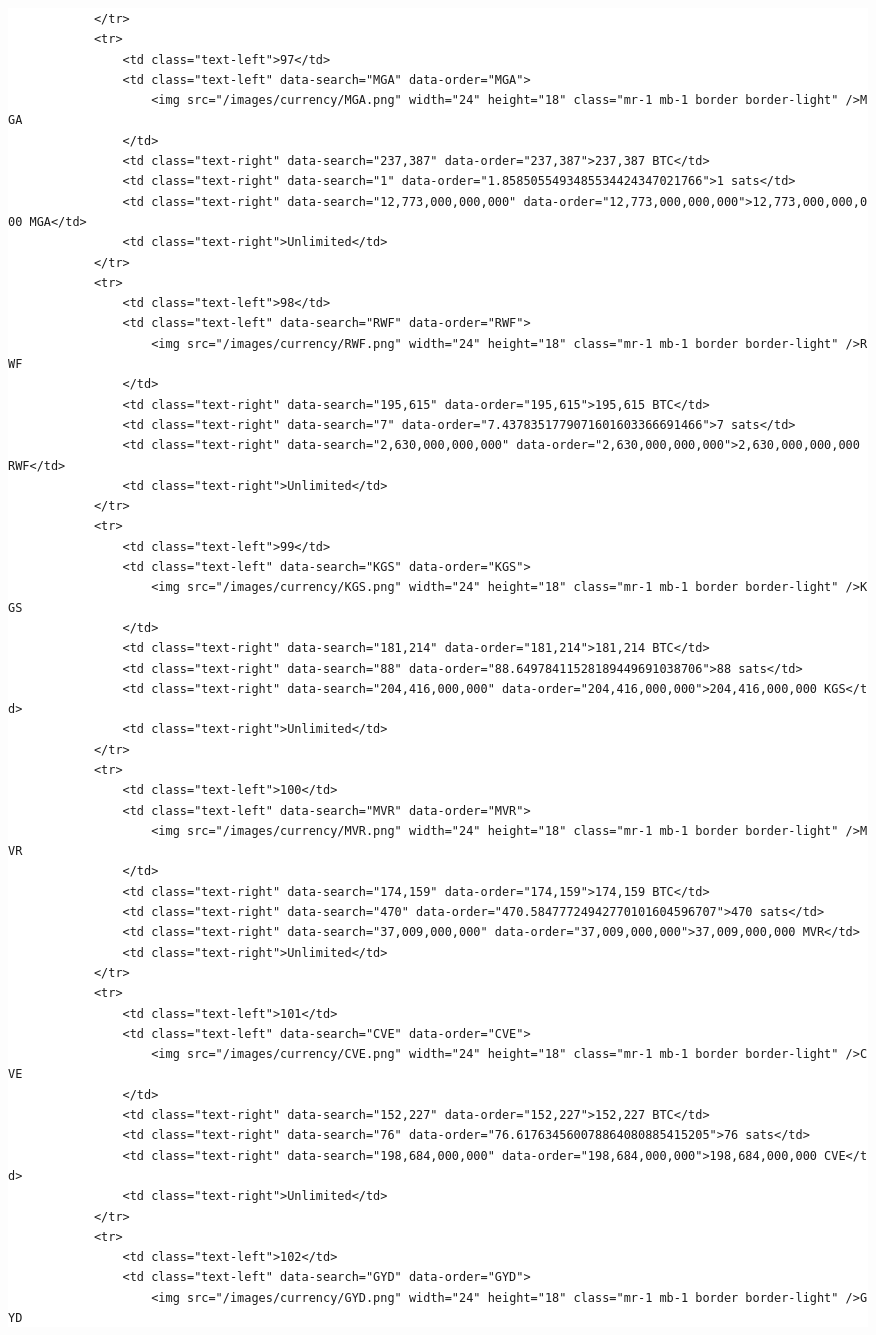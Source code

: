                 </tr>
                <tr>
                    <td class="text-left">97</td>
                    <td class="text-left" data-search="MGA" data-order="MGA">
                        <img src="/images/currency/MGA.png" width="24" height="18" class="mr-1 mb-1 border border-light" />MGA
                    </td>
                    <td class="text-right" data-search="237,387" data-order="237,387">237,387 BTC</td>
                    <td class="text-right" data-search="1" data-order="1.8585055493485534424347021766">1 sats</td>
                    <td class="text-right" data-search="12,773,000,000,000" data-order="12,773,000,000,000">12,773,000,000,000 MGA</td>
                    <td class="text-right">Unlimited</td>
                </tr>
                <tr>
                    <td class="text-left">98</td>
                    <td class="text-left" data-search="RWF" data-order="RWF">
                        <img src="/images/currency/RWF.png" width="24" height="18" class="mr-1 mb-1 border border-light" />RWF
                    </td>
                    <td class="text-right" data-search="195,615" data-order="195,615">195,615 BTC</td>
                    <td class="text-right" data-search="7" data-order="7.4378351779071601603366691466">7 sats</td>
                    <td class="text-right" data-search="2,630,000,000,000" data-order="2,630,000,000,000">2,630,000,000,000 RWF</td>
                    <td class="text-right">Unlimited</td>
                </tr>
                <tr>
                    <td class="text-left">99</td>
                    <td class="text-left" data-search="KGS" data-order="KGS">
                        <img src="/images/currency/KGS.png" width="24" height="18" class="mr-1 mb-1 border border-light" />KGS
                    </td>
                    <td class="text-right" data-search="181,214" data-order="181,214">181,214 BTC</td>
                    <td class="text-right" data-search="88" data-order="88.64978411528189449691038706">88 sats</td>
                    <td class="text-right" data-search="204,416,000,000" data-order="204,416,000,000">204,416,000,000 KGS</td>
                    <td class="text-right">Unlimited</td>
                </tr>
                <tr>
                    <td class="text-left">100</td>
                    <td class="text-left" data-search="MVR" data-order="MVR">
                        <img src="/images/currency/MVR.png" width="24" height="18" class="mr-1 mb-1 border border-light" />MVR
                    </td>
                    <td class="text-right" data-search="174,159" data-order="174,159">174,159 BTC</td>
                    <td class="text-right" data-search="470" data-order="470.58477724942770101604596707">470 sats</td>
                    <td class="text-right" data-search="37,009,000,000" data-order="37,009,000,000">37,009,000,000 MVR</td>
                    <td class="text-right">Unlimited</td>
                </tr>
                <tr>
                    <td class="text-left">101</td>
                    <td class="text-left" data-search="CVE" data-order="CVE">
                        <img src="/images/currency/CVE.png" width="24" height="18" class="mr-1 mb-1 border border-light" />CVE
                    </td>
                    <td class="text-right" data-search="152,227" data-order="152,227">152,227 BTC</td>
                    <td class="text-right" data-search="76" data-order="76.617634560078864080885415205">76 sats</td>
                    <td class="text-right" data-search="198,684,000,000" data-order="198,684,000,000">198,684,000,000 CVE</td>
                    <td class="text-right">Unlimited</td>
                </tr>
                <tr>
                    <td class="text-left">102</td>
                    <td class="text-left" data-search="GYD" data-order="GYD">
                        <img src="/images/currency/GYD.png" width="24" height="18" class="mr-1 mb-1 border border-light" />GYD